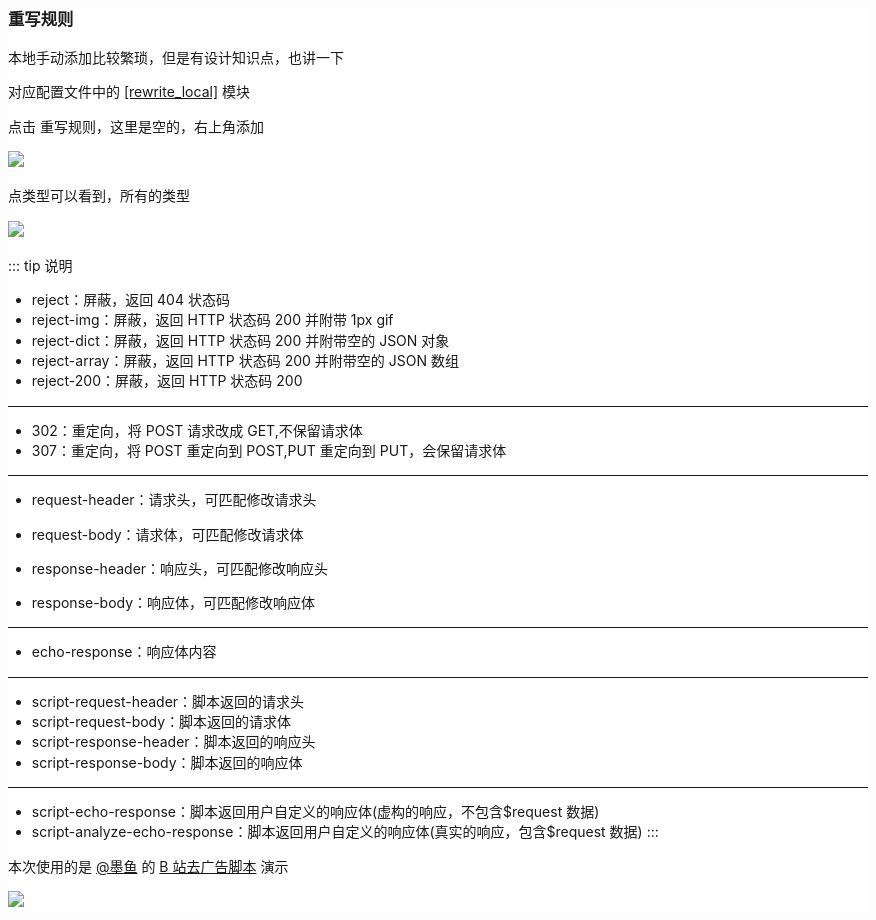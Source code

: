 ### 重写规则

本地手动添加比较繁琐，但是有设计知识点，也讲一下

对应配置文件中的 [[rewrite_local]](#编辑) 模块

点击 重写规则，这里是空的，右上角添加

![](/scientificInternet/quantumultX/quantumultX-61.png)

点类型可以看到，所有的类型

![](/scientificInternet/quantumultX/quantumultX-62.png)

::: tip 说明

- reject：屏蔽，返回 404 状态码
- reject-img：屏蔽，返回 HTTP 状态码 200 并附带 1px gif
- reject-dict：屏蔽，返回 HTTP 状态码 200 并附带空的 JSON 对象
- reject-array：屏蔽，返回 HTTP 状态码 200 并附带空的 JSON 数组
- reject-200：屏蔽，返回 HTTP 状态码 200

---

- 302：重定向，将 POST 请求改成 GET,不保留请求体
- 307：重定向，将 POST 重定向到 POST,PUT 重定向到 PUT，会保留请求体

---

- request-header：请求头，可匹配修改请求头
- request-body：请求体，可匹配修改请求体

- response-header：响应头，可匹配修改响应头
- response-body：响应体，可匹配修改响应体

---

- echo-response：响应体内容

---

- script-request-header：脚本返回的请求头
- script-request-body：脚本返回的请求体
- script-response-header：脚本返回的响应头
- script-response-body：脚本返回的响应体

---

- script-echo-response：脚本返回用户自定义的响应体(虚构的响应，不包含$request 数据)
- script-analyze-echo-response：脚本返回用户自定义的响应体(真实的响应，包含$request 数据)
  :::

本次使用的是 [@墨鱼](https://github.com/ddgksf2013/) 的 [B 站去广告脚本](https://github.com/ddgksf2013/Scripts/raw/master/bilibili_json.js) 演示

![](/scientificInternet/quantumultX/quantumultX-63.png)
